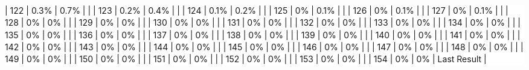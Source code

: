 | 122 | 0.3% | 0.7% |  |
| 123 | 0.2% | 0.4% |  |
| 124 | 0.1% | 0.2% |  |
| 125 | 0% | 0.1% |  |
| 126 | 0% | 0.1% |  |
| 127 | 0% | 0.1% |  |
| 128 | 0% | 0% |  |
| 129 | 0% | 0% |  |
| 130 | 0% | 0% |  |
| 131 | 0% | 0% |  |
| 132 | 0% | 0% |  |
| 133 | 0% | 0% |  |
| 134 | 0% | 0% |  |
| 135 | 0% | 0% |  |
| 136 | 0% | 0% |  |
| 137 | 0% | 0% |  |
| 138 | 0% | 0% |  |
| 139 | 0% | 0% |  |
| 140 | 0% | 0% |  |
| 141 | 0% | 0% |  |
| 142 | 0% | 0% |  |
| 143 | 0% | 0% |  |
| 144 | 0% | 0% |  |
| 145 | 0% | 0% |  |
| 146 | 0% | 0% |  |
| 147 | 0% | 0% |  |
| 148 | 0% | 0% |  |
| 149 | 0% | 0% |  |
| 150 | 0% | 0% |  |
| 151 | 0% | 0% |  |
| 152 | 0% | 0% |  |
| 153 | 0% | 0% |  |
| 154 | 0% | 0% | Last Result |
